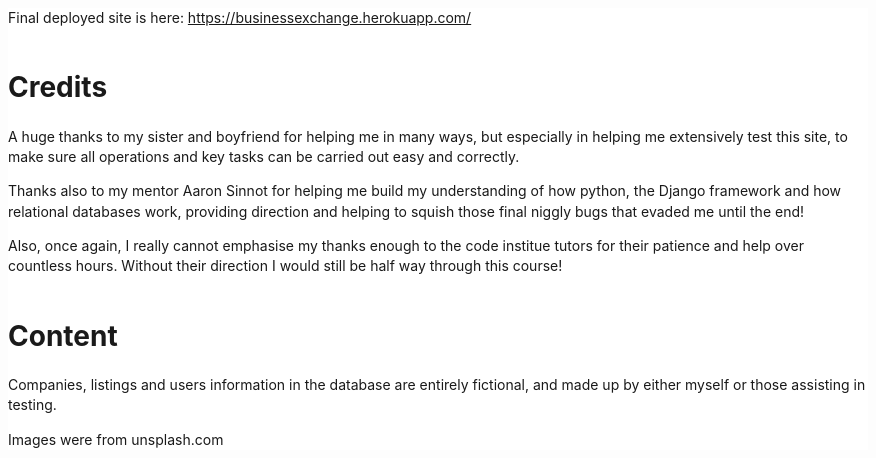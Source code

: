 
Final deployed site is here: <https://businessexchange.herokuapp.com/>




# Credits

A huge thanks to my sister and boyfriend for helping me in many ways, but especially in helping me extensively test this site, to make sure all operations and key tasks can be carried out easy and correctly.

Thanks also to my mentor Aaron Sinnot for helping me build my understanding of how python, the Django framework and how relational databases work, providing direction and helping to squish those final niggly bugs that evaded me until the end! 

Also, once again, I really cannot emphasise my thanks enough to the code institue tutors for their patience and help over countless hours. Without their direction I would still be half way through this course! 

# Content

Companies, listings and users information in the database are entirely fictional, and made up by either myself or those assisting in testing.

Images were from unsplash.com